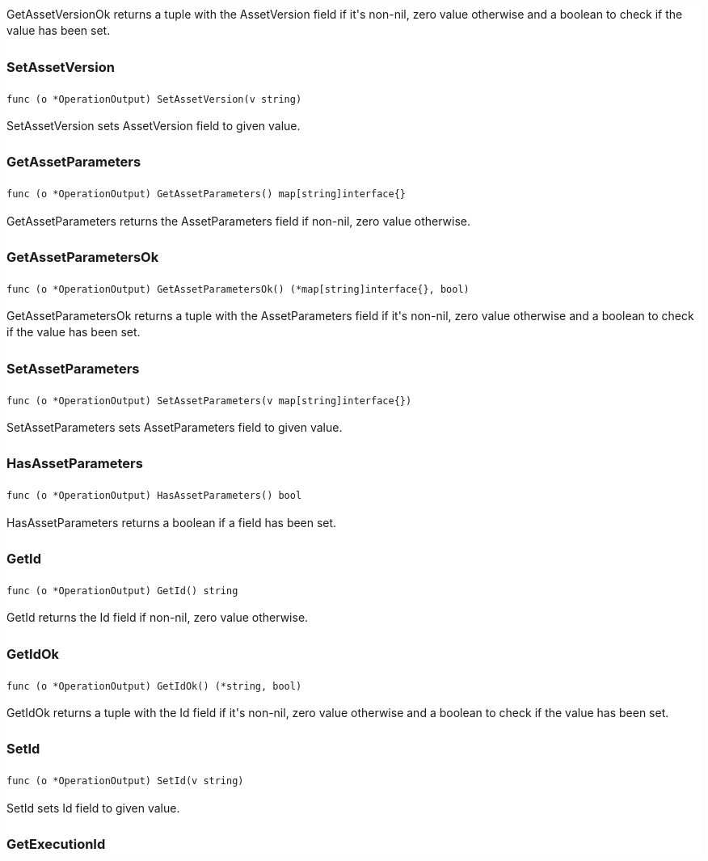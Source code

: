 GetAssetVersionOk returns a tuple with the AssetVersion field if it's non-nil, zero value otherwise
and a boolean to check if the value has been set.

### SetAssetVersion

`func (o *OperationOutput) SetAssetVersion(v string)`

SetAssetVersion sets AssetVersion field to given value.


### GetAssetParameters

`func (o *OperationOutput) GetAssetParameters() map[string]interface{}`

GetAssetParameters returns the AssetParameters field if non-nil, zero value otherwise.

### GetAssetParametersOk

`func (o *OperationOutput) GetAssetParametersOk() (*map[string]interface{}, bool)`

GetAssetParametersOk returns a tuple with the AssetParameters field if it's non-nil, zero value otherwise
and a boolean to check if the value has been set.

### SetAssetParameters

`func (o *OperationOutput) SetAssetParameters(v map[string]interface{})`

SetAssetParameters sets AssetParameters field to given value.

### HasAssetParameters

`func (o *OperationOutput) HasAssetParameters() bool`

HasAssetParameters returns a boolean if a field has been set.

### GetId

`func (o *OperationOutput) GetId() string`

GetId returns the Id field if non-nil, zero value otherwise.

### GetIdOk

`func (o *OperationOutput) GetIdOk() (*string, bool)`

GetIdOk returns a tuple with the Id field if it's non-nil, zero value otherwise
and a boolean to check if the value has been set.

### SetId

`func (o *OperationOutput) SetId(v string)`

SetId sets Id field to given value.


### GetExecutionId
